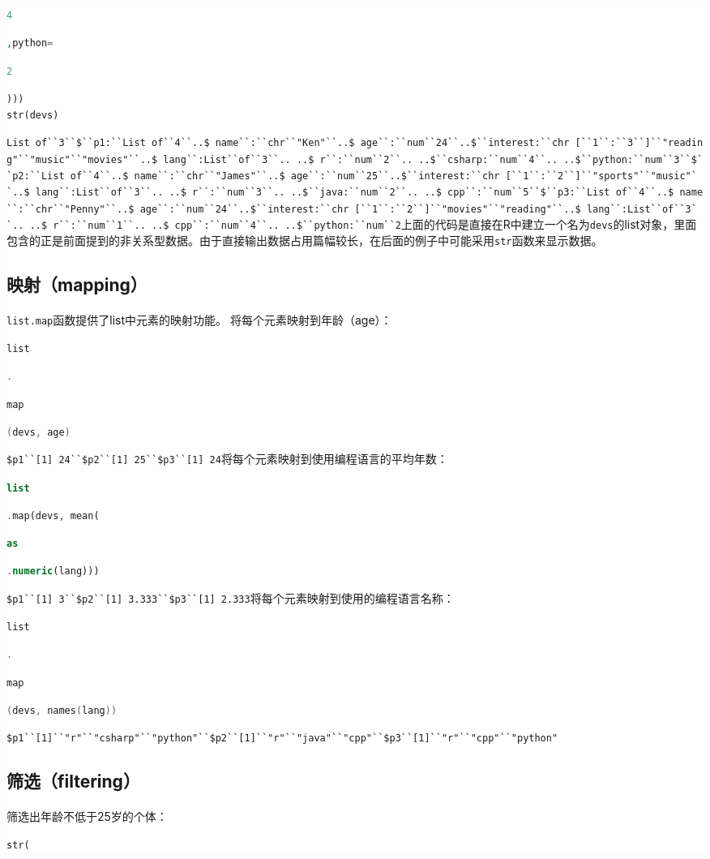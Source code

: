```php
4
```
```php
,python=
```
```php
2
```
```php
)))
str(devs)
```
`List of``3``$``p1:``List of``4``..$ name``:``chr``"Ken"``..$ age``:``num``24``..$``interest:``chr [``1``:``3``]``"reading"``"music"``"movies"``..$ lang``:List``of``3``.. ..$ r``:``num``2``.. ..$``csharp:``num``4``.. ..$``python:``num``3``$``p2:``List of``4``..$ name``:``chr``"James"``..$ age``:``num``25``..$``interest:``chr [``1``:``2``]``"sports"``"music"``..$ lang``:List``of``3``.. ..$ r``:``num``3``.. ..$``java:``num``2``.. ..$ cpp``:``num``5``$``p3:``List of``4``..$ name``:``chr``"Penny"``..$ age``:``num``24``..$``interest:``chr [``1``:``2``]``"movies"``"reading"``..$ lang``:List``of``3``.. ..$ r``:``num``1``.. ..$ cpp``:``num``4``.. ..$``python:``num``2`上面的代码是直接在R中建立一个名为`devs`的list对象，里面包含的正是前面提到的非关系型数据。由于直接输出数据占用篇幅较长，在后面的例子中可能采用`str`函数来显示数据。
## 映射（mapping）
`list.map`函数提供了list中元素的映射功能。
将每个元素映射到年龄（age）：
```cpp
list
```
```cpp
.
```
```cpp
map
```
```cpp
(devs, age)
```
`$p1``[1] 24``$p2``[1] 25``$p3``[1] 24`将每个元素映射到使用编程语言的平均年数：
```php
list
```
```php
.map(devs, mean(
```
```php
as
```
```php
.numeric(lang)))
```
`$p1``[1] 3``$p2``[1] 3.333``$p3``[1] 2.333`将每个元素映射到使用的编程语言名称：
```cpp
list
```
```cpp
.
```
```cpp
map
```
```cpp
(devs, names(lang))
```
`$p1``[1]``"r"``"csharp"``"python"``$p2``[1]``"r"``"java"``"cpp"``$p3``[1]``"r"``"cpp"``"python"`
## 筛选（filtering）
筛选出年龄不低于25岁的个体：
```php
str(
```